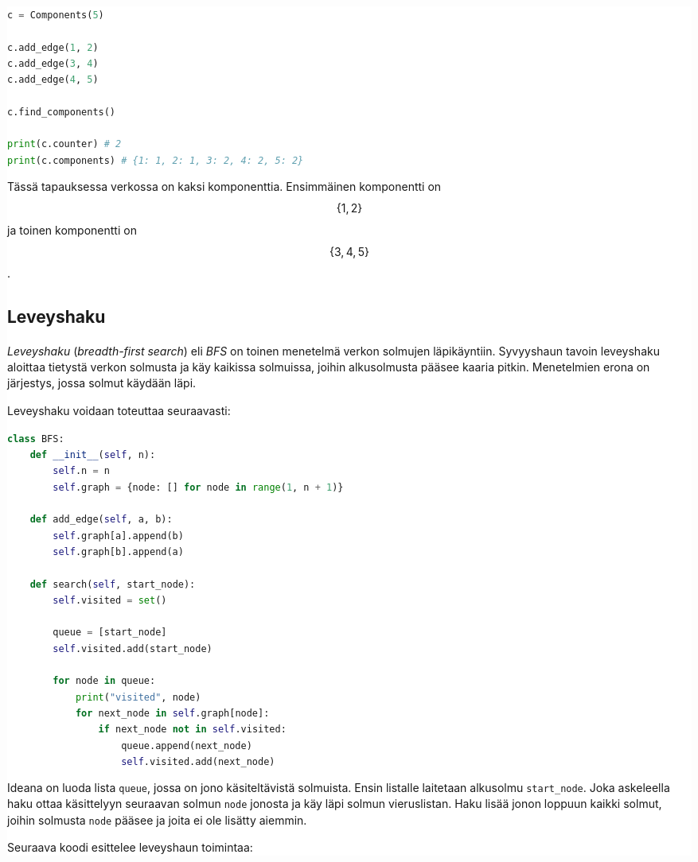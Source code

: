 ```python
c = Components(5)

c.add_edge(1, 2)
c.add_edge(3, 4)
c.add_edge(4, 5)

c.find_components()

print(c.counter) # 2
print(c.components) # {1: 1, 2: 1, 3: 2, 4: 2, 5: 2}
```

Tässä tapauksessa verkossa on kaksi komponenttia. Ensimmäinen komponentti on $$\{1,2\}$$ ja toinen komponentti on $$\{3,4,5\}$$.

## Leveyshaku

_Leveyshaku_ (_breadth-first search_) eli _BFS_ on toinen menetelmä verkon solmujen läpikäyntiin. Syvyyshaun tavoin leveyshaku aloittaa tietystä verkon solmusta ja käy kaikissa solmuissa, joihin alkusolmusta pääsee kaaria pitkin. Menetelmien erona on järjestys, jossa solmut käydään läpi.

Leveyshaku voidaan toteuttaa seuraavasti:

```python
class BFS:
    def __init__(self, n):
        self.n = n
        self.graph = {node: [] for node in range(1, n + 1)}

    def add_edge(self, a, b):
        self.graph[a].append(b)
        self.graph[b].append(a)

    def search(self, start_node):
        self.visited = set()

        queue = [start_node]
        self.visited.add(start_node)

        for node in queue:
            print("visited", node)
            for next_node in self.graph[node]:
                if next_node not in self.visited:
                    queue.append(next_node)
                    self.visited.add(next_node)
```

Ideana on luoda lista `queue`, jossa on jono käsiteltävistä solmuista. Ensin listalle laitetaan alkusolmu `start_node`. Joka askeleella haku ottaa käsittelyyn seuraavan solmun `node` jonosta ja käy läpi solmun vieruslistan. Haku lisää jonon loppuun kaikki solmut, joihin solmusta `node` pääsee ja joita ei ole lisätty aiemmin.

Seuraava koodi esittelee leveyshaun toimintaa:
